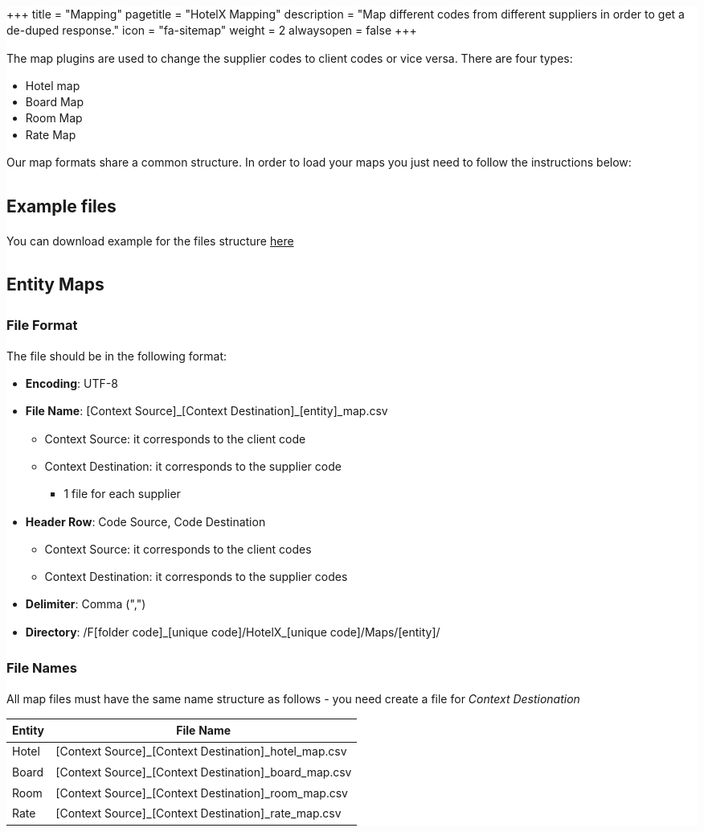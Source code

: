 +++
title = "Mapping"
pagetitle = "HotelX Mapping"
description = "Map different codes from different suppliers in order to get a de-duped response."
icon = "fa-sitemap"
weight = 2
alwaysopen = false
+++

The map plugins are used to change the supplier codes to client codes or vice versa. There are four types:

* Hotel map 
* Board Map 
* Room Map 
* Rate Map 

Our map formats share a common structure. In order to load your maps you just need to follow the instructions below:

## Example files
You can download example for the files structure [here](/content/sample_mapping.zip)


## Entity Maps

### File Format

The file should be in the following format:

* **Encoding**: UTF-8

* **File Name**: [Context Source]\_[Context Destination]\_[entity]\_map.csv

  * Context Source: it corresponds to the client code

  * Context Destination: it corresponds to the supplier code

    * 1 file for each supplier

* **Header Row**: Code Source, Code Destination

  * Context Source: it corresponds to the client codes

  * Context Destination: it corresponds to the supplier codes    

* **Delimiter**: Comma (",")

* **Directory**: /F[folder code]\_[unique code]/HotelX\_[unique code]/Maps/[entity]/

### File Names

All map files must have the same name structure as follows - you need create a file for *Context Destionation*

|Entity|File Name|
|---|----|
|Hotel|[Context Source]\_[Context Destination]\_hotel\_map.csv|
|Board|[Context Source]\_[Context Destination]\_board\_map.csv|
|Room|[Context Source]\_[Context Destination]\_room\_map.csv|
|Rate|[Context Source]\_[Context Destination]\_rate\_map.csv|
